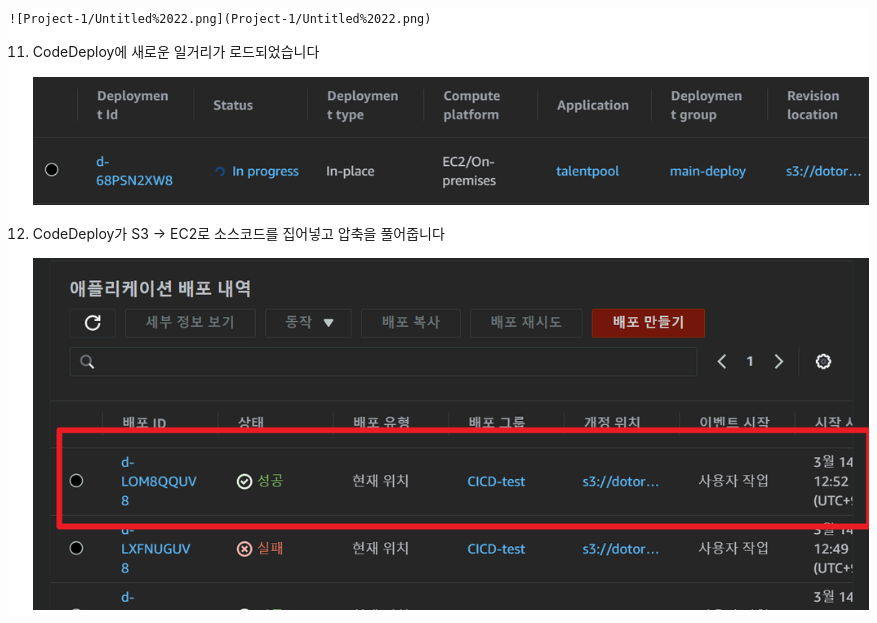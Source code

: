     ![Project-1/Untitled%2022.png](Project-1/Untitled%2022.png)
    
11. CodeDeploy에 새로운 일거리가 로드되었습니다
    
    ![Project-1/Untitled%2023.png](Project-1/Untitled%2023.png)
    
12. CodeDeploy가 S3 → EC2로 소스코드를 집어넣고 압축을 풀어줍니다
    
    ![Project-1/Untitled%2024.png](Project-1/Untitled%2024.png)
    